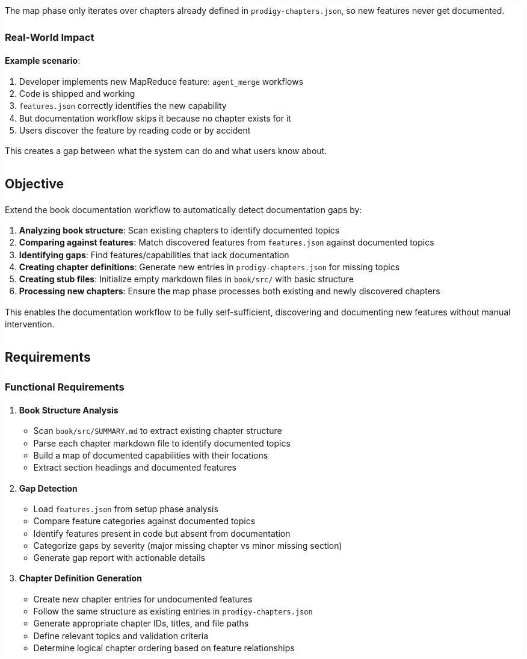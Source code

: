 The map phase only iterates over chapters already defined in `prodigy-chapters.json`, so new features never get documented.

### Real-World Impact

**Example scenario**:
1. Developer implements new MapReduce feature: `agent_merge` workflows
2. Code is shipped and working
3. `features.json` correctly identifies the new capability
4. But documentation workflow skips it because no chapter exists for it
5. Users discover the feature by reading code or by accident

This creates a gap between what the system can do and what users know about.

## Objective

Extend the book documentation workflow to automatically detect documentation gaps by:
1. **Analyzing book structure**: Scan existing chapters to identify documented topics
2. **Comparing against features**: Match discovered features from `features.json` against documented topics
3. **Identifying gaps**: Find features/capabilities that lack documentation
4. **Creating chapter definitions**: Generate new entries in `prodigy-chapters.json` for missing topics
5. **Creating stub files**: Initialize empty markdown files in `book/src/` with basic structure
6. **Processing new chapters**: Ensure the map phase processes both existing and newly discovered chapters

This enables the documentation workflow to be fully self-sufficient, discovering and documenting new features without manual intervention.

## Requirements

### Functional Requirements

1. **Book Structure Analysis**
   - Scan `book/src/SUMMARY.md` to extract existing chapter structure
   - Parse each chapter markdown file to identify documented topics
   - Build a map of documented capabilities with their locations
   - Extract section headings and documented features

2. **Gap Detection**
   - Load `features.json` from setup phase analysis
   - Compare feature categories against documented topics
   - Identify features present in code but absent from documentation
   - Categorize gaps by severity (major missing chapter vs minor missing section)
   - Generate gap report with actionable details

3. **Chapter Definition Generation**
   - Create new chapter entries for undocumented features
   - Follow the same structure as existing entries in `prodigy-chapters.json`
   - Generate appropriate chapter IDs, titles, and file paths
   - Define relevant topics and validation criteria
   - Determine logical chapter ordering based on feature relationships
